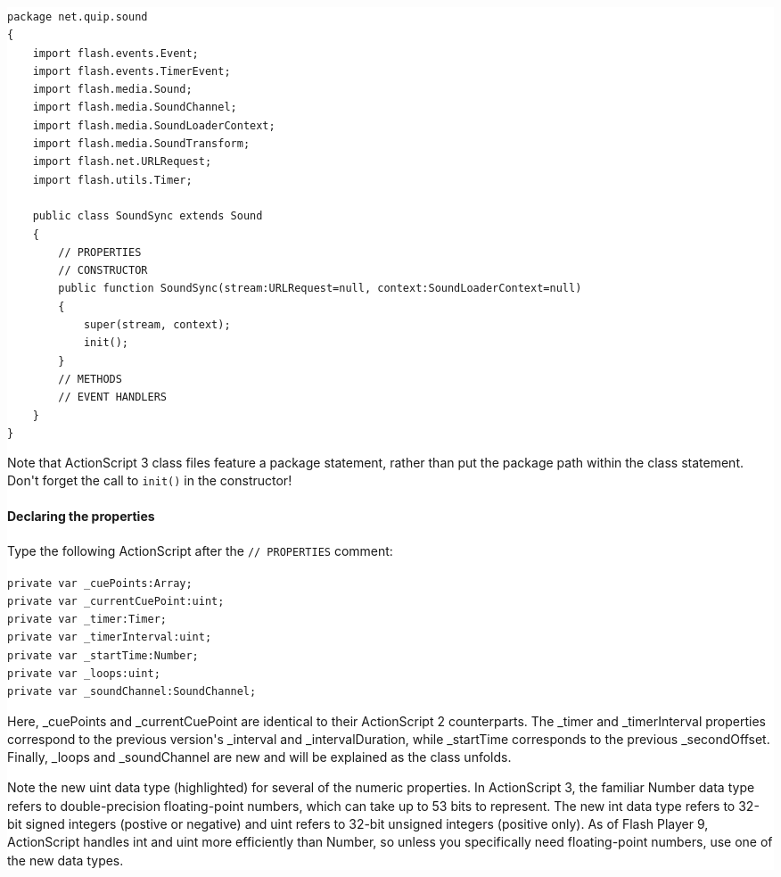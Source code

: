     package net.quip.sound
    {
    	import flash.events.Event;
    	import flash.events.TimerEvent;
    	import flash.media.Sound;
    	import flash.media.SoundChannel;
    	import flash.media.SoundLoaderContext;
    	import flash.media.SoundTransform;
    	import flash.net.URLRequest;
    	import flash.utils.Timer;

    	public class SoundSync extends Sound
    	{
    		// PROPERTIES
    		// CONSTRUCTOR
    		public function SoundSync(stream:URLRequest=null, context:SoundLoaderContext=null)
    		{
    			super(stream, context);
    			init();
    		}
    		// METHODS
    		// EVENT HANDLERS
    	}
    }

Note that ActionScript 3 class files feature a package statement, rather than
put the package path within the class statement. Don't forget the call to
`init()` in the constructor!

#### Declaring the properties

Type the following ActionScript after the `// PROPERTIES` comment:

    private var _cuePoints:Array;
    private var _currentCuePoint:uint;
    private var _timer:Timer;
    private var _timerInterval:uint;
    private var _startTime:Number;
    private var _loops:uint;
    private var _soundChannel:SoundChannel;

Here, \_cuePoints and \_currentCuePoint are identical to their ActionScript 2
counterparts. The \_timer and \_timerInterval properties correspond to the
previous version's \_interval and \_intervalDuration, while \_startTime
corresponds to the previous \_secondOffset. Finally, \_loops and \_soundChannel
are new and will be explained as the class unfolds.

Note the new uint data type (highlighted) for several of the numeric properties.
In ActionScript 3, the familiar Number data type refers to double-precision
floating-point numbers, which can take up to 53 bits to represent. The new int
data type refers to 32-bit signed integers (postive or negative) and uint refers
to 32-bit unsigned integers (positive only). As of Flash Player 9, ActionScript
handles int and uint more efficiently than Number, so unless you specifically
need floating-point numbers, use one of the new data types.
